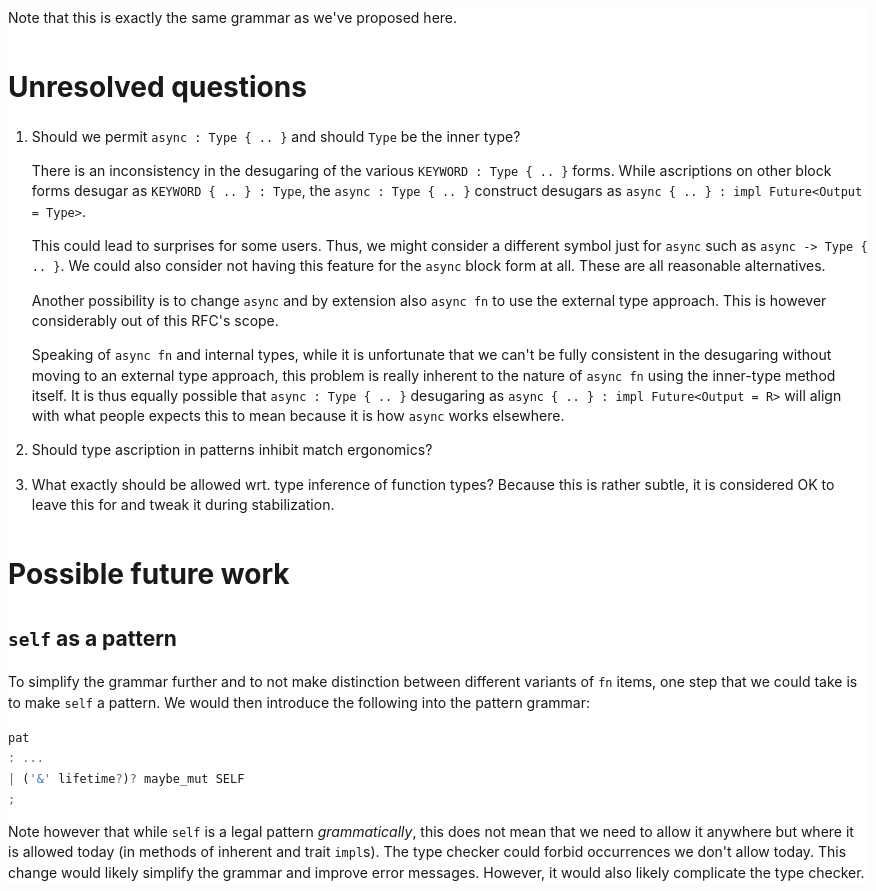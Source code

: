 Note that this is exactly the same grammar as we've proposed here.

# Unresolved questions
[unresolved]: #unresolved-questions

1. Should we permit `async : Type { .. }` and should `Type` be the inner type?

   There is an inconsistency in the desugaring of the various
   `KEYWORD : Type { .. }` forms. While ascriptions on other block forms desugar
   as `KEYWORD { .. } : Type`, the `async : Type { .. }` construct desugars
   as `async { .. } : impl Future<Output = Type>`.

   This could lead to surprises for some users. Thus, we might consider a
   different symbol just for `async` such as `async -> Type { .. }`.
   We could also consider not having this feature for the `async` block
   form at all. These are all reasonable alternatives.

   Another possibility is to change `async` and by extension also `async fn` to
   use the external type approach. This is however considerably out of this
   RFC's scope.

   Speaking of `async fn` and internal types, while it is unfortunate that we
   can't be fully consistent in the desugaring without moving to an external
   type approach, this problem is really inherent to the nature of `async fn`
   using the inner-type method itself. It is thus equally possible that
   `async : Type { .. }` desugaring as `async { .. } : impl Future<Output = R>`
   will align with what people expects this to mean because it is how
   `async` works elsewhere.

2. Should type ascription in patterns inhibit match ergonomics?

3. What exactly should be allowed wrt. type inference of function types?
   Because this is rather subtle, it is considered OK to leave this for
   and tweak it during stabilization.

# Possible future work
[possible future work]: #possible-future-work

## `self` as a pattern

To simplify the grammar further and to not make distinction between different
variants of `fn` items, one step that we could take is to make `self` a pattern.
We would then introduce the following into the pattern grammar:

```rust
pat
: ...
| ('&' lifetime?)? maybe_mut SELF
;
```

Note however that while `self` is a legal pattern *grammatically*, this
does not mean that we need to allow it anywhere but where it is allowed today
(in methods of inherent and trait `impl`s). The type checker could forbid
occurrences we don't allow today. This change would likely simplify the grammar
and improve error messages. However, it would also likely complicate the type
checker.


[summary]: #summary
[RFC 803]: https://github.com/rust-lang/rfcs/blob/master/text/0803-type-ascription.md
[motivation]: #motivation
[RFC_803_motivation]: https://github.com/rust-lang/rfcs/blob/master/text/0803-type-ascription.md#motivation
[pointfree persuasion]: https://en.wikipedia.org/wiki/Tacit_programming
[TwoHardThings]: https://martinfowler.com/bliki/TwoHardThings.html
[agda-mode]: http://agda.readthedocs.io/en/v2.5.2/tools/emacs-mode.html
[idris-mode]: https://github.com/idris-hackers/idris-mode
[str_parse]: https://doc.rust-lang.org/nightly/std/primitive.str.html#method.parse
[match_concerns]: https://internals.rust-lang.org/t/lived-experiences-strange-match-ergonomics/7817
[parser-lalr.y]: https://github.com/rust-lang/rust/blob/9b5859aea199d5f34a4d4b5ae7112c5c41f3b242/src/grammar/parser-lalr.y#L722-L827
[RFC 2394]: https://github.com/rust-lang/rfcs/pull/2394
[RFC 2388]: https://github.com/rust-lang/rfcs/pull/2388
[RFC 243]: https://github.com/rust-lang/rfcs/pull/243
[niko_try_1]: https://github.com/rust-lang/rfcs/pull/2388#issuecomment-378750364
[async_nemo157_1]: https://github.com/rust-lang/rust/issues/50547#issuecomment-408169261
[guide-level-explanation]: #guide-level-explanation
[implicit coercions]: https://doc.rust-lang.org/beta/reference/type-coercions.html
[prec_unresolved]: https://github.com/rust-lang/rfcs/blob/master/text/0803-type-ascription.md#unresolved-questions
[prec_ref]: https://doc.rust-lang.org/beta/reference/expressions.html
[RFC 2388]: https://github.com/rust-lang/rfcs/pull/2388
[RFC 243]: https://github.com/rust-lang/rfcs/pull/243
[RFC 2394]: https://github.com/rust-lang/rfcs/pull/2394
[RFC 1685]: https://github.com/rust-lang/rfcs/blob/master/text/1685-deprecate-anonymous-parameters.md
[reference-level-explanation]: #reference-level-explanation
   [RFC 2115]: https://github.com/rust-lang/rfcs/blob/master/text/2115-argument-lifetimes.md#the-wildcard-lifetime
[RFC 1951]: https://github.com/rust-lang/rfcs/blob/master/text/1951-expand-impl-trait.md
[RFC 2071]: https://github.com/rust-lang/rfcs/blob/master/text/2071-impl-trait-existential-types.md#reference-impl-trait-in-let-const-and-static
[drawbacks]: #drawbacks
[alternatives]: #rationale-and-alternatives
[internals_6666]: https://internals.rust-lang.org/t/idea-change-type-ascription-syntax-from-to-type-keyword/6666
[rust-lang/rust#50547]: https://github.com/rust-lang/rust/issues/50547
[ViewPatterns]: https://ghc.haskell.org/trac/ghc/wiki/ViewPatterns
[rust-lang/rust#48309]: https://github.com/rust-lang/rust/pull/48309
[48309_noted]: https://github.com/rust-lang/rust/pull/48309#issuecomment-391288075
[verify_match_erg]: https://play.rust-lang.org/?gist=f484300d1f0435deed234faa9d1da14b&version=stable&mode=debug&edition=2015
[prior-art]: #prior-art
[PureScript]: https://github.com/purescript/documentation/blob/master/language/Types.md#type-annotations
[scala_annot]: https://docs.scala-lang.org/style/types.html#annotations
[scala_ascribe]: https://docs.scala-lang.org/style/types.html#ascription
[fstar]: https://www.fstar-lang.org/
[fstar_ascribe]: https://github.com/FStarLang/FStar/wiki/F*-symbols-reference
[sml97-defn]: http://sml-family.org/sml97-defn.pdf
[intro_ml]: https://courses.cs.washington.edu/courses/cse341/04wi/lectures/02-ml-intro.html
[see internals discussion]: https://internals.rust-lang.org/t/idea-simpler-method-syntax-private-helpers/7460